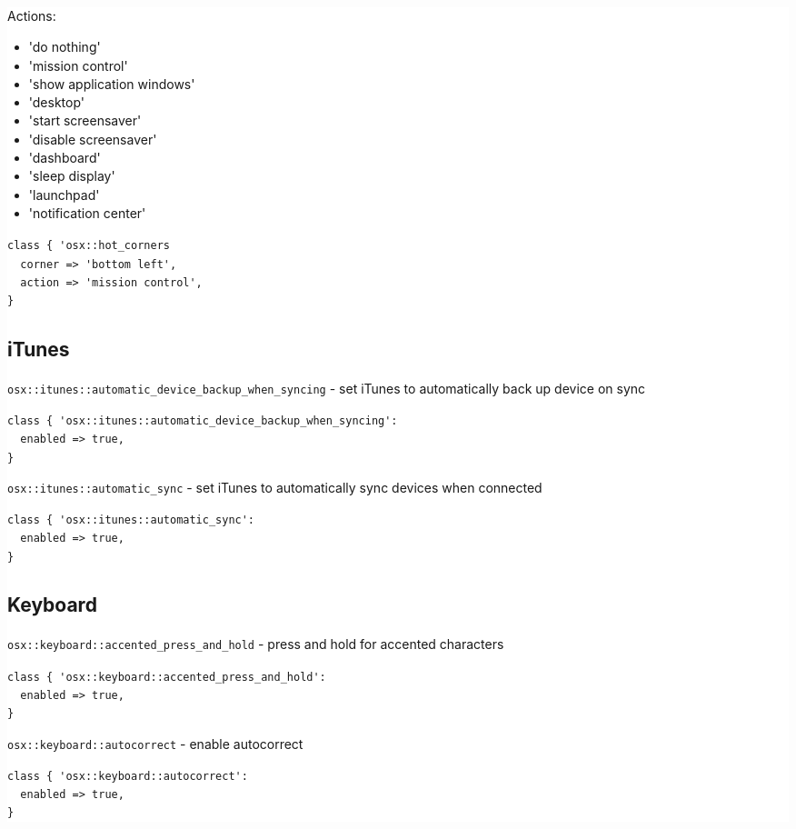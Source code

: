Actions:

* 'do nothing'
* 'mission control'
* 'show application windows'
* 'desktop'
* 'start screensaver'
* 'disable screensaver'
* 'dashboard'
* 'sleep display'
* 'launchpad'
* 'notification center'

```puppet
class { 'osx::hot_corners
  corner => 'bottom left',
  action => 'mission control',
}
```

## iTunes

`osx::itunes::automatic_device_backup_when_syncing` - set iTunes to automatically back up device on sync

```puppet
class { 'osx::itunes::automatic_device_backup_when_syncing':
  enabled => true,
}
```

`osx::itunes::automatic_sync` - set iTunes to automatically sync devices when connected

```puppet
class { 'osx::itunes::automatic_sync':
  enabled => true,
}
```

## Keyboard

`osx::keyboard::accented_press_and_hold` - press and hold for accented characters

```puppet
class { 'osx::keyboard::accented_press_and_hold':
  enabled => true,
}
```

`osx::keyboard::autocorrect` - enable autocorrect

```puppet
class { 'osx::keyboard::autocorrect':
  enabled => true,
}
```
